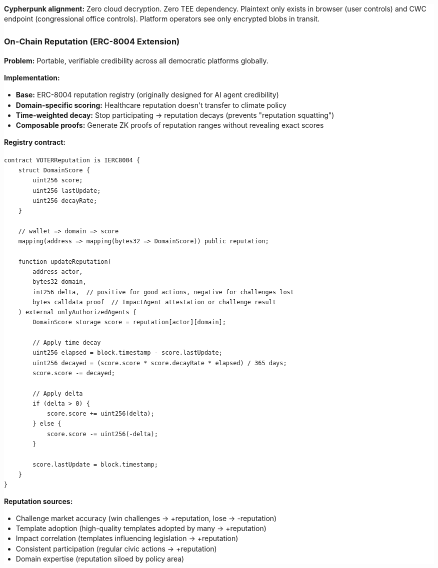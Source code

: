 **Cypherpunk alignment:** Zero cloud decryption. Zero TEE dependency. Plaintext only exists in browser (user controls) and CWC endpoint (congressional office controls). Platform operators see only encrypted blobs in transit.

### On-Chain Reputation (ERC-8004 Extension)

**Problem:** Portable, verifiable credibility across all democratic platforms globally.

**Implementation:**
- **Base:** ERC-8004 reputation registry (originally designed for AI agent credibility)
- **Domain-specific scoring:** Healthcare reputation doesn't transfer to climate policy
- **Time-weighted decay:** Stop participating → reputation decays (prevents "reputation squatting")
- **Composable proofs:** Generate ZK proofs of reputation ranges without revealing exact scores

**Registry contract:**
```solidity
contract VOTERReputation is IERC8004 {
    struct DomainScore {
        uint256 score;
        uint256 lastUpdate;
        uint256 decayRate;
    }

    // wallet => domain => score
    mapping(address => mapping(bytes32 => DomainScore)) public reputation;

    function updateReputation(
        address actor,
        bytes32 domain,
        int256 delta,  // positive for good actions, negative for challenges lost
        bytes calldata proof  // ImpactAgent attestation or challenge result
    ) external onlyAuthorizedAgents {
        DomainScore storage score = reputation[actor][domain];

        // Apply time decay
        uint256 elapsed = block.timestamp - score.lastUpdate;
        uint256 decayed = (score.score * score.decayRate * elapsed) / 365 days;
        score.score -= decayed;

        // Apply delta
        if (delta > 0) {
            score.score += uint256(delta);
        } else {
            score.score -= uint256(-delta);
        }

        score.lastUpdate = block.timestamp;
    }
}
```

**Reputation sources:**
- Challenge market accuracy (win challenges → +reputation, lose → -reputation)
- Template adoption (high-quality templates adopted by many → +reputation)
- Impact correlation (templates influencing legislation → +reputation)
- Consistent participation (regular civic actions → +reputation)
- Domain expertise (reputation siloed by policy area)
